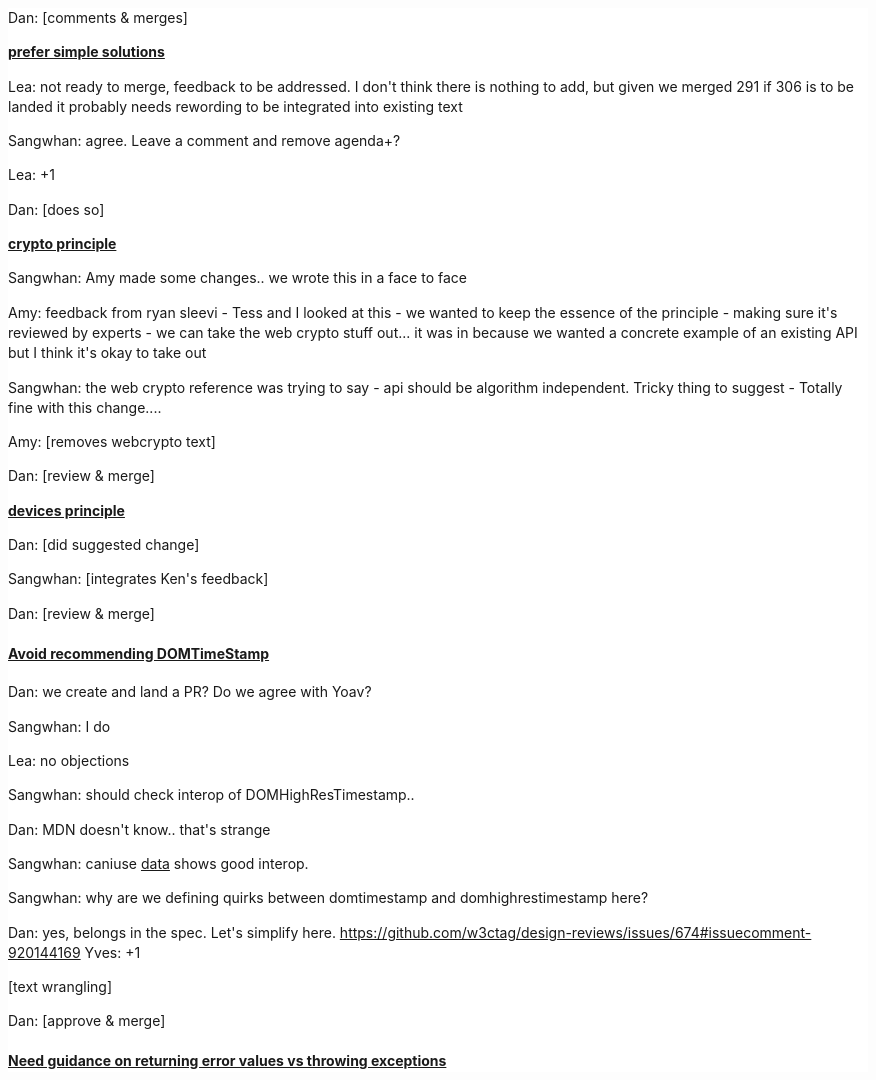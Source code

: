 Dan: [comments & merges]

**[prefer simple solutions](https://github.com/w3ctag/design-principles/pull/306)**

Lea: not ready to merge, feedback to be addressed. I don't think there is nothing to add, but given we merged 291 if 306 is to be landed it probably needs rewording to be integrated into existing text

Sangwhan: agree. Leave a comment and remove agenda+?

Lea: +1

Dan: [does so]

**[crypto principle](https://github.com/w3ctag/design-principles/pull/310)**

Sangwhan: Amy made some changes.. we wrote this in a face to face

Amy: feedback from ryan sleevi - Tess and I looked at this - we wanted to keep the essence of the principle - making sure it's reviewed by experts - we can take the web crypto stuff out... it was in because we wanted a concrete example of an existing API but I think it's okay to take out 

Sangwhan: the web crypto reference was trying to say - api should be algorithm independent. Tricky thing to suggest -  Totally fine with this change....

Amy: [removes webcrypto text]

Dan: [review & merge]

**[devices principle](https://github.com/w3ctag/design-principles/pull/320)**

Dan: [did suggested change]

Sangwhan: [integrates Ken's feedback]

Dan: [review & merge]

#### [Avoid recommending DOMTimeStamp](https://github.com/w3ctag/design-principles/issues/332)

Dan: we create and land a PR? Do we agree with Yoav?

Sangwhan: I do

Lea: no objections

Sangwhan: should check interop of DOMHighResTimestamp.. 

Dan: MDN doesn't know.. that's strange

Sangwhan: caniuse [data](https://caniuse.com/high-resolution-time) shows good interop.

Sangwhan: why are we defining quirks between domtimestamp and domhighrestimestamp here?

Dan: yes, belongs in the spec. Let's simplify here.
https://github.com/w3ctag/design-reviews/issues/674#issuecomment-920144169
Yves: +1

[text wrangling]

Dan: [approve & merge]

#### [Need guidance on returning error values vs throwing exceptions](https://github.com/w3ctag/design-principles/issues/55) 
